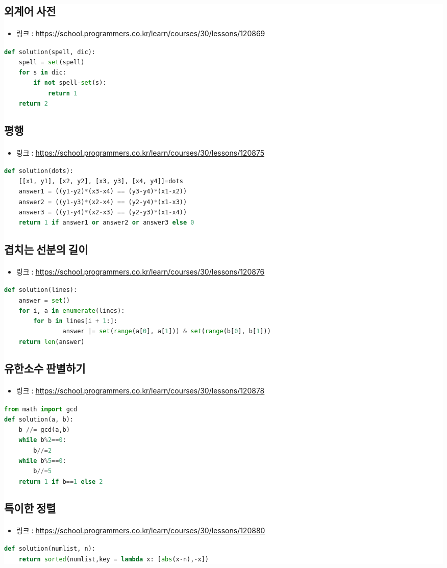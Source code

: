 
## 외계어 사전
- 링크 : https://school.programmers.co.kr/learn/courses/30/lessons/120869
```python
def solution(spell, dic):
    spell = set(spell)
    for s in dic:
        if not spell-set(s):
            return 1
    return 2
```


## 평행 
- 링크 : https://school.programmers.co.kr/learn/courses/30/lessons/120875
```python
def solution(dots):
    [[x1, y1], [x2, y2], [x3, y3], [x4, y4]]=dots
    answer1 = ((y1-y2)*(x3-x4) == (y3-y4)*(x1-x2))
    answer2 = ((y1-y3)*(x2-x4) == (y2-y4)*(x1-x3))
    answer3 = ((y1-y4)*(x2-x3) == (y2-y3)*(x1-x4))
    return 1 if answer1 or answer2 or answer3 else 0
```


## 겹치는 선분의 길이
- 링크 : https://school.programmers.co.kr/learn/courses/30/lessons/120876
```python
def solution(lines):
    answer = set()
    for i, a in enumerate(lines):
        for b in lines[i + 1:]:
                answer |= set(range(a[0], a[1])) & set(range(b[0], b[1]))
    return len(answer)
```


## 유한소수 판별하기
- 링크 : https://school.programmers.co.kr/learn/courses/30/lessons/120878
```python
from math import gcd
def solution(a, b):
    b //= gcd(a,b)
    while b%2==0:
        b//=2
    while b%5==0:
        b//=5
    return 1 if b==1 else 2
```


## 특이한 정렬
- 링크 : https://school.programmers.co.kr/learn/courses/30/lessons/120880
```python
def solution(numlist, n):
    return sorted(numlist,key = lambda x: [abs(x-n),-x])
```
